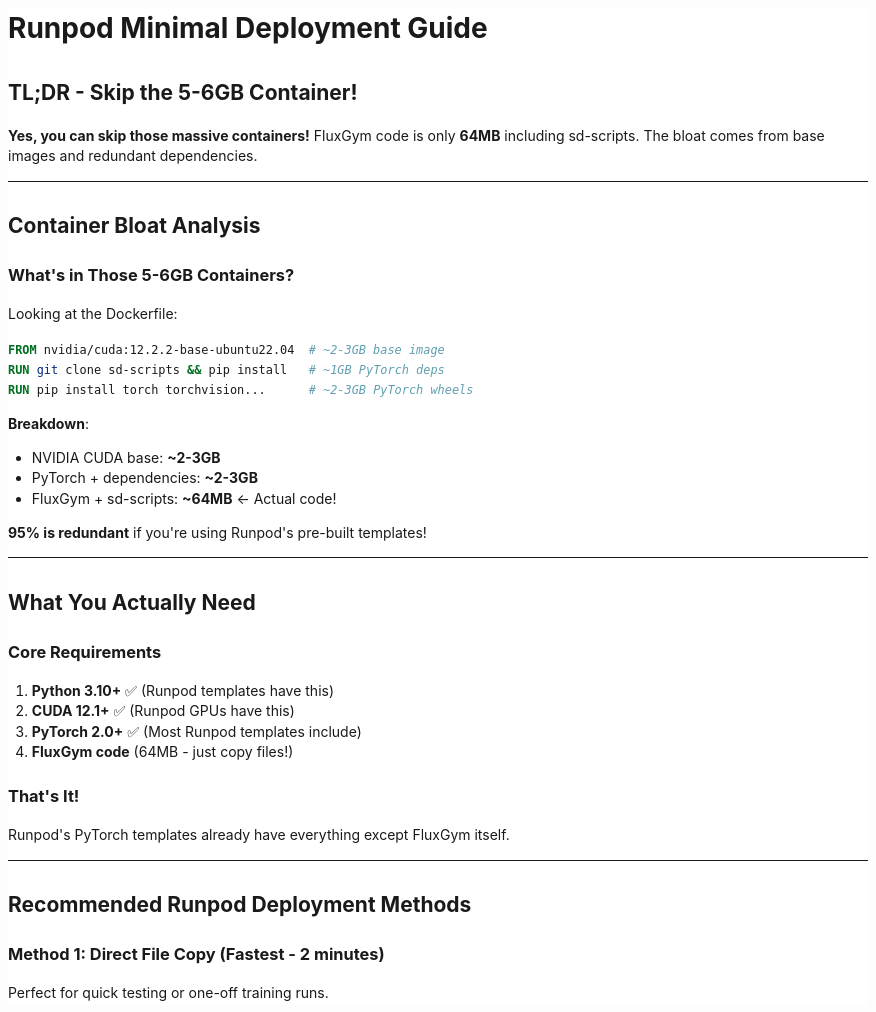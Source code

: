 # Runpod Minimal Deployment Guide

## TL;DR - Skip the 5-6GB Container!

**Yes, you can skip those massive containers!** FluxGym code is only **64MB** including sd-scripts. The bloat comes from base images and redundant dependencies.

---

## Container Bloat Analysis

### What's in Those 5-6GB Containers?

Looking at the Dockerfile:

```dockerfile
FROM nvidia/cuda:12.2.2-base-ubuntu22.04  # ~2-3GB base image
RUN git clone sd-scripts && pip install   # ~1GB PyTorch deps
RUN pip install torch torchvision...      # ~2-3GB PyTorch wheels
```

**Breakdown**:
- NVIDIA CUDA base: **~2-3GB**
- PyTorch + dependencies: **~2-3GB**
- FluxGym + sd-scripts: **~64MB** ← Actual code!

**95% is redundant** if you're using Runpod's pre-built templates!

---

## What You Actually Need

### Core Requirements

1. **Python 3.10+** ✅ (Runpod templates have this)
2. **CUDA 12.1+** ✅ (Runpod GPUs have this)
3. **PyTorch 2.0+** ✅ (Most Runpod templates include)
4. **FluxGym code** (64MB - just copy files!)

### That's It!

Runpod's PyTorch templates already have everything except FluxGym itself.

---

## Recommended Runpod Deployment Methods

### **Method 1: Direct File Copy (Fastest - 2 minutes)**

Perfect for quick testing or one-off training runs.

